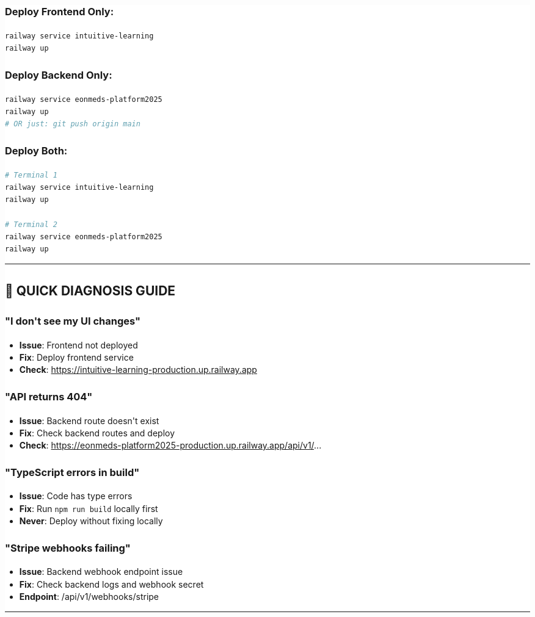 ### Deploy Frontend Only:
```bash
railway service intuitive-learning
railway up
```

### Deploy Backend Only:
```bash
railway service eonmeds-platform2025
railway up
# OR just: git push origin main
```

### Deploy Both:
```bash
# Terminal 1
railway service intuitive-learning
railway up

# Terminal 2
railway service eonmeds-platform2025
railway up
```

---

## 🎯 QUICK DIAGNOSIS GUIDE

### "I don't see my UI changes"
- **Issue**: Frontend not deployed
- **Fix**: Deploy frontend service
- **Check**: https://intuitive-learning-production.up.railway.app

### "API returns 404"
- **Issue**: Backend route doesn't exist
- **Fix**: Check backend routes and deploy
- **Check**: https://eonmeds-platform2025-production.up.railway.app/api/v1/...

### "TypeScript errors in build"
- **Issue**: Code has type errors
- **Fix**: Run `npm run build` locally first
- **Never**: Deploy without fixing locally

### "Stripe webhooks failing"
- **Issue**: Backend webhook endpoint issue
- **Fix**: Check backend logs and webhook secret
- **Endpoint**: /api/v1/webhooks/stripe

---
